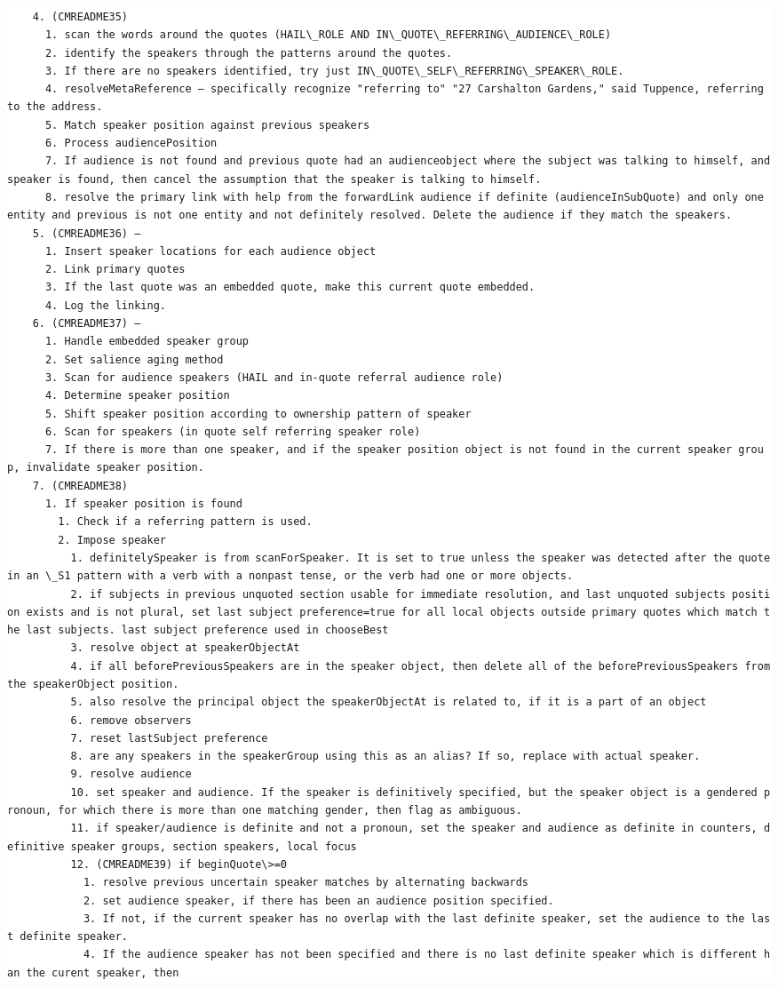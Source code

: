         4. (CMREADME35)
          1. scan the words around the quotes (HAIL\_ROLE AND IN\_QUOTE\_REFERRING\_AUDIENCE\_ROLE)
          2. identify the speakers through the patterns around the quotes.
          3. If there are no speakers identified, try just IN\_QUOTE\_SELF\_REFERRING\_SPEAKER\_ROLE.
          4. resolveMetaReference – specifically recognize "referring to" "27 Carshalton Gardens," said Tuppence, referring to the address.
          5. Match speaker position against previous speakers
          6. Process audiencePosition
          7. If audience is not found and previous quote had an audienceobject where the subject was talking to himself, and speaker is found, then cancel the assumption that the speaker is talking to himself.
          8. resolve the primary link with help from the forwardLink audience if definite (audienceInSubQuote) and only one entity and previous is not one entity and not definitely resolved. Delete the audience if they match the speakers.
        5. (CMREADME36) –
          1. Insert speaker locations for each audience object
          2. Link primary quotes
          3. If the last quote was an embedded quote, make this current quote embedded.
          4. Log the linking.
        6. (CMREADME37) –
          1. Handle embedded speaker group
          2. Set salience aging method
          3. Scan for audience speakers (HAIL and in-quote referral audience role)
          4. Determine speaker position
          5. Shift speaker position according to ownership pattern of speaker
          6. Scan for speakers (in quote self referring speaker role)
          7. If there is more than one speaker, and if the speaker position object is not found in the current speaker group, invalidate speaker position.
        7. (CMREADME38)
          1. If speaker position is found
            1. Check if a referring pattern is used.
            2. Impose speaker
              1. definitelySpeaker is from scanForSpeaker. It is set to true unless the speaker was detected after the quote in an \_S1 pattern with a verb with a nonpast tense, or the verb had one or more objects.
              2. if subjects in previous unquoted section usable for immediate resolution, and last unquoted subjects position exists and is not plural, set last subject preference=true for all local objects outside primary quotes which match the last subjects. last subject preference used in chooseBest
              3. resolve object at speakerObjectAt
              4. if all beforePreviousSpeakers are in the speaker object, then delete all of the beforePreviousSpeakers from the speakerObject position.
              5. also resolve the principal object the speakerObjectAt is related to, if it is a part of an object
              6. remove observers
              7. reset lastSubject preference
              8. are any speakers in the speakerGroup using this as an alias? If so, replace with actual speaker.
              9. resolve audience
              10. set speaker and audience. If the speaker is definitively specified, but the speaker object is a gendered pronoun, for which there is more than one matching gender, then flag as ambiguous.
              11. if speaker/audience is definite and not a pronoun, set the speaker and audience as definite in counters, definitive speaker groups, section speakers, local focus
              12. (CMREADME39) if beginQuote\>=0
                1. resolve previous uncertain speaker matches by alternating backwards
                2. set audience speaker, if there has been an audience position specified.
                3. If not, if the current speaker has no overlap with the last definite speaker, set the audience to the last definite speaker.
                4. If the audience speaker has not been specified and there is no last definite speaker which is different han the curent speaker, then
